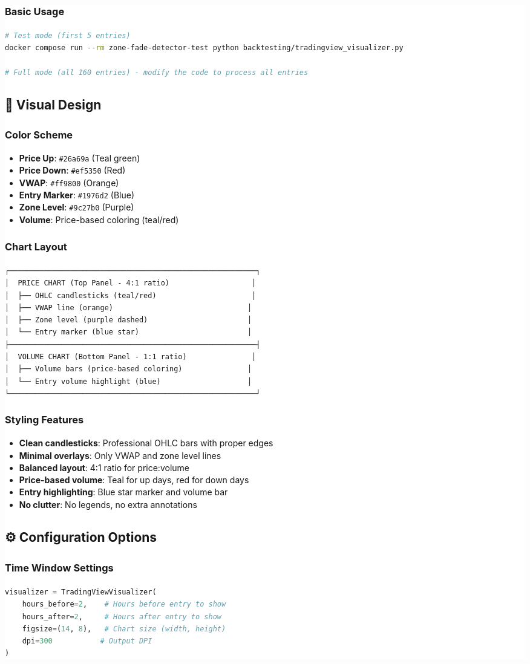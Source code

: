 ### Basic Usage

```bash
# Test mode (first 5 entries)
docker compose run --rm zone-fade-detector-test python backtesting/tradingview_visualizer.py

# Full mode (all 160 entries) - modify the code to process all entries
```

## 🎨 Visual Design

### Color Scheme
- **Price Up**: `#26a69a` (Teal green)
- **Price Down**: `#ef5350` (Red)
- **VWAP**: `#ff9800` (Orange)
- **Entry Marker**: `#1976d2` (Blue)
- **Zone Level**: `#9c27b0` (Purple)
- **Volume**: Price-based coloring (teal/red)

### Chart Layout
```
┌─────────────────────────────────────────────────────────┐
│  PRICE CHART (Top Panel - 4:1 ratio)                   │
│  ├── OHLC candlesticks (teal/red)                      │
│  ├── VWAP line (orange)                               │
│  ├── Zone level (purple dashed)                       │
│  └── Entry marker (blue star)                         │
├─────────────────────────────────────────────────────────┤
│  VOLUME CHART (Bottom Panel - 1:1 ratio)               │
│  ├── Volume bars (price-based coloring)               │
│  └── Entry volume highlight (blue)                    │
└─────────────────────────────────────────────────────────┘
```

### Styling Features
- **Clean candlesticks**: Professional OHLC bars with proper edges
- **Minimal overlays**: Only VWAP and zone level lines
- **Balanced layout**: 4:1 ratio for price:volume
- **Price-based volume**: Teal for up days, red for down days
- **Entry highlighting**: Blue star marker and volume bar
- **No clutter**: No legends, no extra annotations

## ⚙️ Configuration Options

### Time Window Settings
```python
visualizer = TradingViewVisualizer(
    hours_before=2,    # Hours before entry to show
    hours_after=2,     # Hours after entry to show
    figsize=(14, 8),   # Chart size (width, height)
    dpi=300           # Output DPI
)
```
